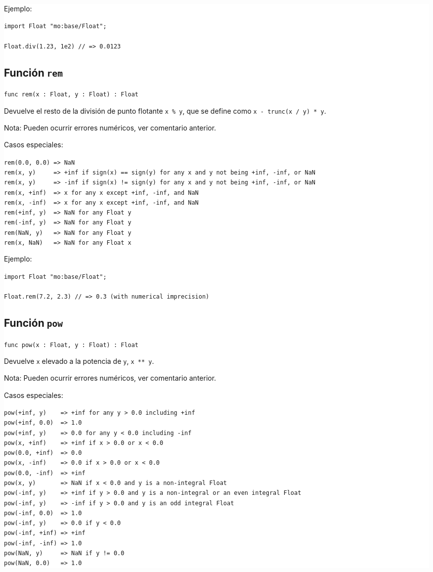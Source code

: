 Ejemplo:

```motoko
import Float "mo:base/Float";

Float.div(1.23, 1e2) // => 0.0123
```

## Función `rem`

```motoko no-repl
func rem(x : Float, y : Float) : Float
```

Devuelve el resto de la división de punto flotante `x % y`, que se define como
`x - trunc(x / y) * y`.

Nota: Pueden ocurrir errores numéricos, ver comentario anterior.

Casos especiales:

```
rem(0.0, 0.0) => NaN
rem(x, y)     => +inf if sign(x) == sign(y) for any x and y not being +inf, -inf, or NaN
rem(x, y)     => -inf if sign(x) != sign(y) for any x and y not being +inf, -inf, or NaN
rem(x, +inf)  => x for any x except +inf, -inf, and NaN
rem(x, -inf)  => x for any x except +inf, -inf, and NaN
rem(+inf, y)  => NaN for any Float y
rem(-inf, y)  => NaN for any Float y
rem(NaN, y)   => NaN for any Float y
rem(x, NaN)   => NaN for any Float x
```

Ejemplo:

```motoko
import Float "mo:base/Float";

Float.rem(7.2, 2.3) // => 0.3 (with numerical imprecision)
```

## Función `pow`

```motoko no-repl
func pow(x : Float, y : Float) : Float
```

Devuelve `x` elevado a la potencia de `y`, `x ** y`.

Nota: Pueden ocurrir errores numéricos, ver comentario anterior.

Casos especiales:

```
pow(+inf, y)    => +inf for any y > 0.0 including +inf
pow(+inf, 0.0)  => 1.0
pow(+inf, y)    => 0.0 for any y < 0.0 including -inf
pow(x, +inf)    => +inf if x > 0.0 or x < 0.0
pow(0.0, +inf)  => 0.0
pow(x, -inf)    => 0.0 if x > 0.0 or x < 0.0
pow(0.0, -inf)  => +inf
pow(x, y)       => NaN if x < 0.0 and y is a non-integral Float
pow(-inf, y)    => +inf if y > 0.0 and y is a non-integral or an even integral Float
pow(-inf, y)    => -inf if y > 0.0 and y is an odd integral Float
pow(-inf, 0.0)  => 1.0
pow(-inf, y)    => 0.0 if y < 0.0
pow(-inf, +inf) => +inf
pow(-inf, -inf) => 1.0
pow(NaN, y)     => NaN if y != 0.0
pow(NaN, 0.0)   => 1.0
```